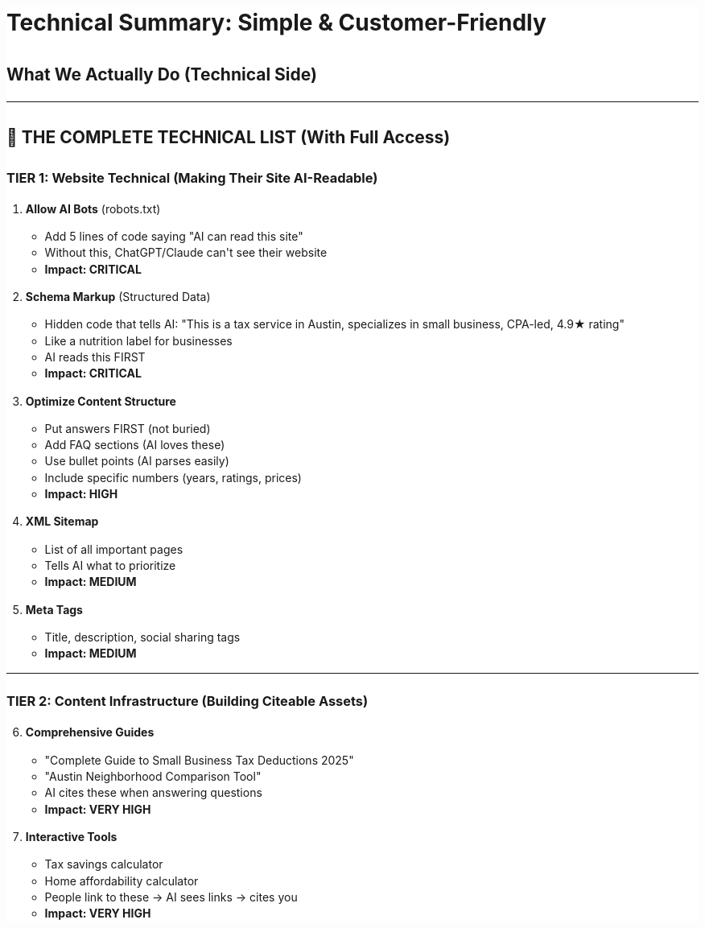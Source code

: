 # Technical Summary: Simple & Customer-Friendly
## What We Actually Do (Technical Side)

---

## 🔧 THE COMPLETE TECHNICAL LIST (With Full Access)

### **TIER 1: Website Technical (Making Their Site AI-Readable)**

1. **Allow AI Bots** (robots.txt)
   - Add 5 lines of code saying "AI can read this site"
   - Without this, ChatGPT/Claude can't see their website
   - **Impact: CRITICAL**

2. **Schema Markup** (Structured Data)
   - Hidden code that tells AI: "This is a tax service in Austin, specializes in small business, CPA-led, 4.9★ rating"
   - Like a nutrition label for businesses
   - AI reads this FIRST
   - **Impact: CRITICAL**

3. **Optimize Content Structure**
   - Put answers FIRST (not buried)
   - Add FAQ sections (AI loves these)
   - Use bullet points (AI parses easily)
   - Include specific numbers (years, ratings, prices)
   - **Impact: HIGH**

4. **XML Sitemap**
   - List of all important pages
   - Tells AI what to prioritize
   - **Impact: MEDIUM**

5. **Meta Tags**
   - Title, description, social sharing tags
   - **Impact: MEDIUM**

---

### **TIER 2: Content Infrastructure (Building Citeable Assets)**

6. **Comprehensive Guides**
   - "Complete Guide to Small Business Tax Deductions 2025"
   - "Austin Neighborhood Comparison Tool"
   - AI cites these when answering questions
   - **Impact: VERY HIGH**

7. **Interactive Tools**
   - Tax savings calculator
   - Home affordability calculator
   - People link to these → AI sees links → cites you
   - **Impact: VERY HIGH**

